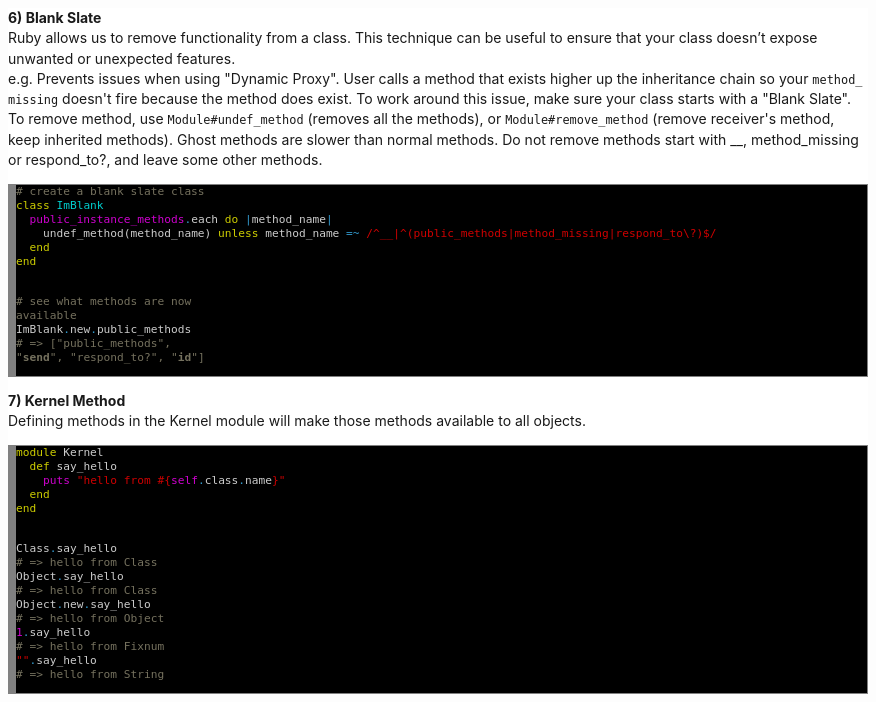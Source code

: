 **6) Blank Slate**<br/>
Ruby allows us to remove functionality from a class. This technique can be useful to ensure that your class doesn’t expose unwanted or unexpected features.<br/>
e.g. Prevents issues when using "Dynamic Proxy". User calls a method that exists higher up the inheritance chain so your `method_missing` doesn't fire because the method does exist. To work around this issue, make sure your class starts with a "Blank Slate".<br/>
To remove method, use `Module#undef_method` (removes all the methods), or `Module#remove_method` (remove receiver's method, keep inherited methods). Ghost methods are slower than normal methods. Do not remove methods start with __, method_missing or respond_to?, and leave some other methods.

<div style="background: #000000; overflow:auto;width:auto;border:solid gray;border-width:.1em .1em .1em .8em;font-size: 0.8em;">
<pre style="margin: 0; line-height: 125%; background: #000000; border: 0;"><span style="color: #75715e"># create a blank slate class</span>
<span style="color: #cdcd00">class</span> <span style="color: #00cdcd">ImBlank</span>
  <span style="color: #cd00cd">public_instance_methods</span><span style="color: #3399cc">.</span><span style="color: #cccccc">each</span> <span style="color: #cdcd00">do</span> <span style="color: #3399cc">|</span><span style="color: #cccccc">method_name</span><span style="color: #3399cc">|</span>
    <span style="color: #cccccc">undef_method(method_name)</span> <span style="color: #cdcd00">unless</span> <span style="color: #cccccc">method_name</span> <span style="color: #3399cc">=~</span> <span style="color: #cd0000">/^__|^(public_methods|method_missing|respond_to\?)$/</span>
  <span style="color: #cdcd00">end</span>
<span style="color: #cdcd00">end</span>

<span style="color: #75715e"># see what methods are now available</span>
<span style="color: #cccccc">ImBlank</span><span style="color: #3399cc">.</span><span style="color: #cccccc">new</span><span style="color: #3399cc">.</span><span style="color: #cccccc">public_methods</span> <span style="color: #75715e"># =&gt; [&quot;public_methods&quot;, &quot;__send__&quot;, &quot;respond_to?&quot;, &quot;__id__&quot;]</span>
</pre></div>

**7) Kernel Method**<br/>
Defining methods in the Kernel module will make those methods available to all objects.

<div style="background: #000000; overflow:auto;width:auto;border:solid gray;border-width:.1em .1em .1em .8em;font-size: 0.8em;">
<pre style="margin: 0; line-height: 125%; background: #000000; border: 0;"><span style="color: #cdcd00">module</span> <span style="color: #cccccc">Kernel</span>
  <span style="color: #cdcd00">def</span> <span style="color: #cccccc">say_hello</span>
    <span style="color: #cd00cd">puts</span> <span style="color: #cd0000">&quot;hello from #{</span><span style="color: #cd00cd">self</span><span style="color: #3399cc">.</span><span style="color: #cccccc">class</span><span style="color: #3399cc">.</span><span style="color: #cccccc">name</span><span style="color: #cd0000">}&quot;</span>
  <span style="color: #cdcd00">end</span>
<span style="color: #cdcd00">end</span>

<span style="color: #cccccc">Class</span><span style="color: #3399cc">.</span><span style="color: #cccccc">say_hello</span> <span style="color: #75715e"># =&gt; hello from Class</span>
<span style="color: #cccccc">Object</span><span style="color: #3399cc">.</span><span style="color: #cccccc">say_hello</span> <span style="color: #75715e"># =&gt; hello from Class</span>
<span style="color: #cccccc">Object</span><span style="color: #3399cc">.</span><span style="color: #cccccc">new</span><span style="color: #3399cc">.</span><span style="color: #cccccc">say_hello</span> <span style="color: #75715e"># =&gt; hello from Object</span>
<span style="color: #cd00cd">1</span><span style="color: #3399cc">.</span><span style="color: #cccccc">say_hello</span> <span style="color: #75715e"># =&gt; hello from Fixnum</span>
<span style="color: #cd0000">&quot;&quot;</span><span style="color: #3399cc">.</span><span style="color: #cccccc">say_hello</span> <span style="color: #75715e"># =&gt; hello from String</span>
</pre></div>
